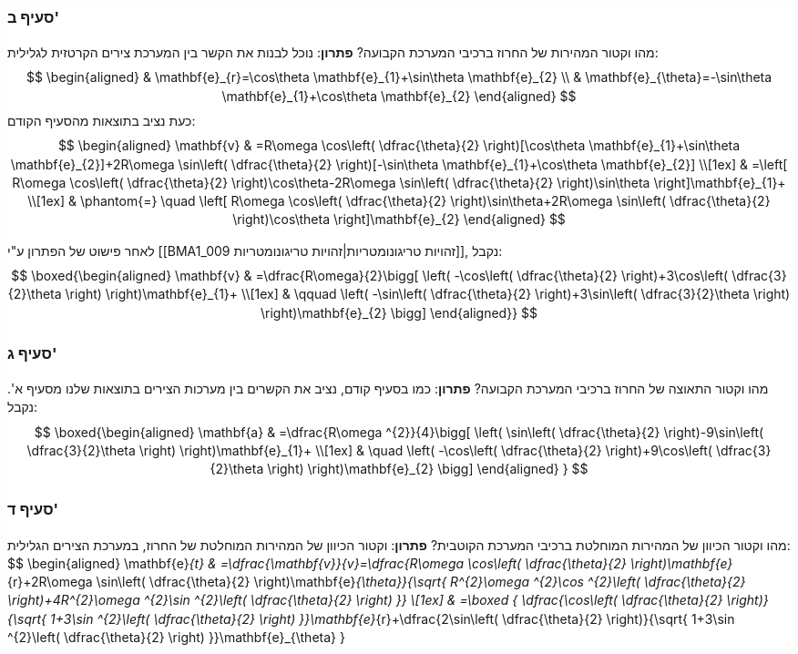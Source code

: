 

### סעיף ב'
מהו וקטור המהירות של החרוז ברכיבי המערכת הקבועה?
**פתרון**:
נוכל לבנות את הקשר בין המערכת צירים הקרטזית לגלילית:
$$
\begin{aligned}
 & \mathbf{e}_{r}=\cos\theta \mathbf{e}_{1}+\sin\theta \mathbf{e}_{2} \\
 & \mathbf{e}_{\theta}=-\sin\theta \mathbf{e}_{1}+\cos\theta \mathbf{e}_{2}
\end{aligned}
$$
כעת נציב בתוצאות מהסעיף הקודם:
$$
\begin{aligned}
\mathbf{v} & =R\omega \cos\left( \dfrac{\theta}{2} \right)[\cos\theta \mathbf{e}_{1}+\sin\theta \mathbf{e}_{2}]+2R\omega \sin\left( \dfrac{\theta}{2} \right)[-\sin\theta \mathbf{e}_{1}+\cos\theta \mathbf{e}_{2}] \\[1ex]
 & =\left[ R\omega \cos\left( \dfrac{\theta}{2} \right)\cos\theta-2R\omega \sin\left( \dfrac{\theta}{2} \right)\sin\theta \right]\mathbf{e}_{1}+ \\[1ex]
 & \phantom{=} \quad \left[ R\omega \cos\left( \dfrac{\theta}{2} \right)\sin\theta+2R\omega \sin\left( \dfrac{\theta}{2} \right)\cos\theta \right]\mathbf{e}_{2}
\end{aligned}
$$

לאחר פישוט של הפתרון ע"י [[BMA1_009 זהויות טריגונומטריות|זהויות טריגונומטריות]], נקבל:
$$
\boxed{\begin{aligned}
\mathbf{v} & =\dfrac{R\omega}{2}\bigg[ \left( -\cos\left( \dfrac{\theta}{2} \right)+3\cos\left( \dfrac{3}{2}\theta \right) \right)\mathbf{e}_{1}+ \\[1ex]
 & \qquad \left( -\sin\left( \dfrac{\theta}{2} \right)+3\sin\left( \dfrac{3}{2}\theta \right) \right)\mathbf{e}_{2} \bigg] 
\end{aligned}}
$$

### סעיף ג'
מהו וקטור התאוצה של החרוז ברכיבי המערכת הקבועה?
**פתרון**:
כמו בסעיף קודם, נציב את הקשרים בין מערכות הצירים בתוצאות שלנו מסעיף א'. נקבל:
$$
\boxed{\begin{aligned}
\mathbf{a} & =\dfrac{R\omega ^{2}}{4}\bigg[ \left( \sin\left( \dfrac{\theta}{2} \right)-9\sin\left( \dfrac{3}{2}\theta \right) \right)\mathbf{e}_{1}+ \\[1ex]
 & \quad \left( -\cos\left( \dfrac{\theta}{2} \right)+9\cos\left( \dfrac{3}{2}\theta \right) \right)\mathbf{e}_{2} \bigg]
\end{aligned} }
$$


### סעיף ד'
מהו וקטור הכיוון של המהירות המוחלטת ברכיבי המערכת הקוטבית?
**פתרון**:
וקטור הכיוון של המהירות המוחלטת של החרוז, במערכת הצירים הגלילית:
$$
\begin{aligned}
\mathbf{e}_{t} & =\dfrac{\mathbf{v}}{v}=\dfrac{R\omega \cos\left( \dfrac{\theta}{2} \right)\mathbf{e}_{r}+2R\omega \sin\left( \dfrac{\theta}{2} \right)\mathbf{e}_{\theta}}{\sqrt{ R^{2}\omega ^{2}\cos ^{2}\left( \dfrac{\theta}{2} \right)+4R^{2}\omega ^{2}\sin ^{2}\left( \dfrac{\theta}{2} \right) }} \\[1ex]
 & =\boxed {
\dfrac{\cos\left( \dfrac{\theta}{2} \right)}{\sqrt{ 1+3\sin ^{2}\left( \dfrac{\theta}{2} \right) }}\mathbf{e}_{r}+\dfrac{2\sin\left( \dfrac{\theta}{2} \right)}{\sqrt{ 1+3\sin ^{2}\left( \dfrac{\theta}{2} \right) }}\mathbf{e}_{\theta}
 }